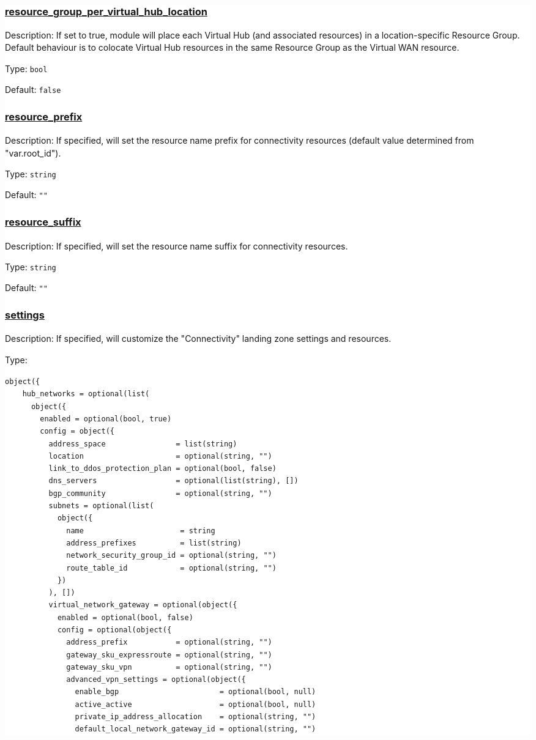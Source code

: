 ### <a name="input_resource_group_per_virtual_hub_location"></a> [resource\_group\_per\_virtual\_hub\_location](#input\_resource\_group\_per\_virtual\_hub\_location)

Description: If set to true, module will place each Virtual Hub (and associated resources) in a location-specific Resource Group. Default behaviour is to colocate Virtual Hub resources in the same Resource Group as the Virtual WAN resource.

Type: `bool`

Default: `false`

### <a name="input_resource_prefix"></a> [resource\_prefix](#input\_resource\_prefix)

Description: If specified, will set the resource name prefix for connectivity resources (default value determined from "var.root\_id").

Type: `string`

Default: `""`

### <a name="input_resource_suffix"></a> [resource\_suffix](#input\_resource\_suffix)

Description: If specified, will set the resource name suffix for connectivity resources.

Type: `string`

Default: `""`

### <a name="input_settings"></a> [settings](#input\_settings)

Description: If specified, will customize the "Connectivity" landing zone settings and resources.

Type:

```hcl
object({
    hub_networks = optional(list(
      object({
        enabled = optional(bool, true)
        config = object({
          address_space                = list(string)
          location                     = optional(string, "")
          link_to_ddos_protection_plan = optional(bool, false)
          dns_servers                  = optional(list(string), [])
          bgp_community                = optional(string, "")
          subnets = optional(list(
            object({
              name                      = string
              address_prefixes          = list(string)
              network_security_group_id = optional(string, "")
              route_table_id            = optional(string, "")
            })
          ), [])
          virtual_network_gateway = optional(object({
            enabled = optional(bool, false)
            config = optional(object({
              address_prefix           = optional(string, "")
              gateway_sku_expressroute = optional(string, "")
              gateway_sku_vpn          = optional(string, "")
              advanced_vpn_settings = optional(object({
                enable_bgp                       = optional(bool, null)
                active_active                    = optional(bool, null)
                private_ip_address_allocation    = optional(string, "")
                default_local_network_gateway_id = optional(string, "")
```